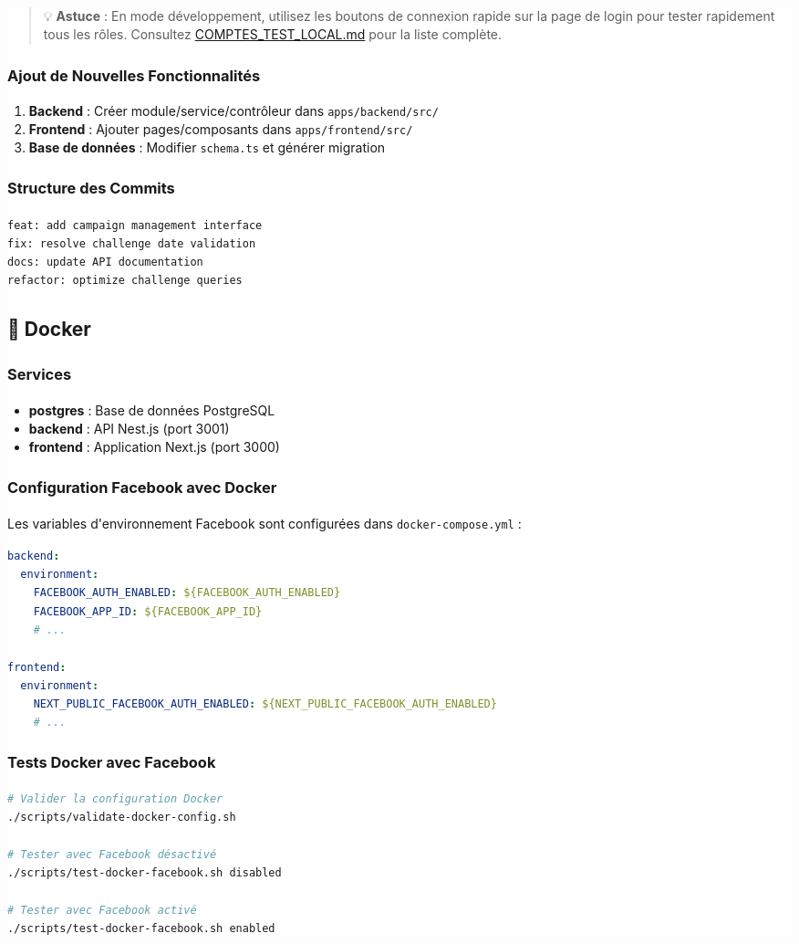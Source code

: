 > 💡 **Astuce** : En mode développement, utilisez les boutons de connexion rapide sur la page de login pour tester rapidement tous les rôles. Consultez [COMPTES_TEST_LOCAL.md](COMPTES_TEST_LOCAL.md) pour la liste complète.

### Ajout de Nouvelles Fonctionnalités

1. **Backend** : Créer module/service/contrôleur dans `apps/backend/src/`
2. **Frontend** : Ajouter pages/composants dans `apps/frontend/src/`
3. **Base de données** : Modifier `schema.ts` et générer migration

### Structure des Commits

```bash
feat: add campaign management interface
fix: resolve challenge date validation
docs: update API documentation
refactor: optimize challenge queries
```

## 🐳 Docker

### Services

- **postgres** : Base de données PostgreSQL
- **backend** : API Nest.js (port 3001)
- **frontend** : Application Next.js (port 3000)

### Configuration Facebook avec Docker

Les variables d'environnement Facebook sont configurées dans `docker-compose.yml` :

```yaml
backend:
  environment:
    FACEBOOK_AUTH_ENABLED: ${FACEBOOK_AUTH_ENABLED}
    FACEBOOK_APP_ID: ${FACEBOOK_APP_ID}
    # ...

frontend:
  environment:
    NEXT_PUBLIC_FACEBOOK_AUTH_ENABLED: ${NEXT_PUBLIC_FACEBOOK_AUTH_ENABLED}
    # ...
```

### Tests Docker avec Facebook

```bash
# Valider la configuration Docker
./scripts/validate-docker-config.sh

# Tester avec Facebook désactivé
./scripts/test-docker-facebook.sh disabled

# Tester avec Facebook activé
./scripts/test-docker-facebook.sh enabled
```
